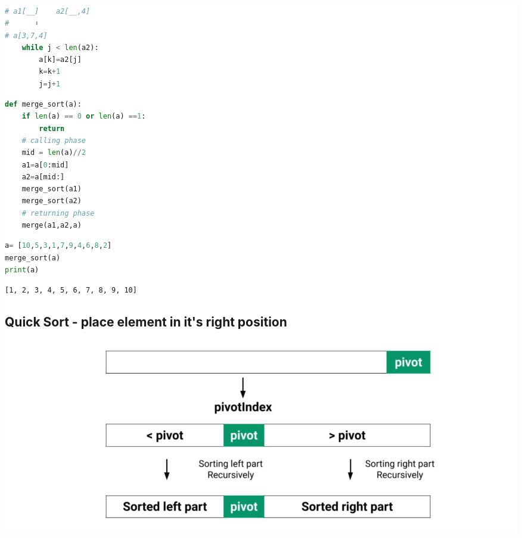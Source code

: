 ```python
# a1[__]	a2[__,4]
#      ⬇️
# a[3,7,4]
	while j < len(a2):
		a[k]=a2[j]
		k=k+1
		j=j+1
```


```python
def merge_sort(a):
	if len(a) == 0 or len(a) ==1:
		return
	# calling phase
	mid = len(a)//2
	a1=a[0:mid]
	a2=a[mid:]
	merge_sort(a1)
	merge_sort(a2)
	# returning phase
	merge(a1,a2,a)
```


```python
a= [10,5,3,1,7,9,4,6,8,2]
merge_sort(a)
print(a)
```

    [1, 2, 3, 4, 5, 6, 7, 8, 9, 10]


## Quick Sort - place element in it's right position

<div align="center">
<img src="../img/quick.jpg" alt="rec" width="600px">
</div>
